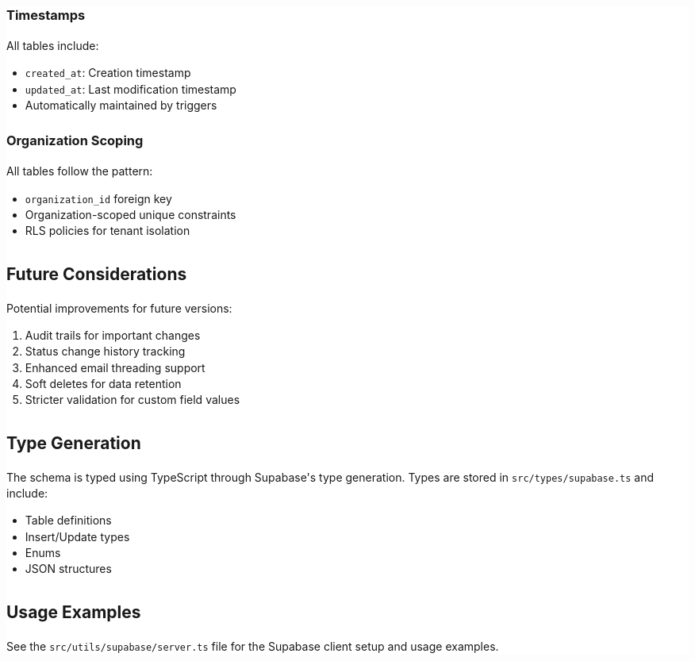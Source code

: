 ### Timestamps
All tables include:
- `created_at`: Creation timestamp
- `updated_at`: Last modification timestamp
- Automatically maintained by triggers

### Organization Scoping
All tables follow the pattern:
- `organization_id` foreign key
- Organization-scoped unique constraints
- RLS policies for tenant isolation

## Future Considerations

Potential improvements for future versions:
1. Audit trails for important changes
2. Status change history tracking
3. Enhanced email threading support
4. Soft deletes for data retention
5. Stricter validation for custom field values

## Type Generation

The schema is typed using TypeScript through Supabase's type generation. Types are stored in `src/types/supabase.ts` and include:
- Table definitions
- Insert/Update types
- Enums
- JSON structures

## Usage Examples

See the `src/utils/supabase/server.ts` file for the Supabase client setup and usage examples. 